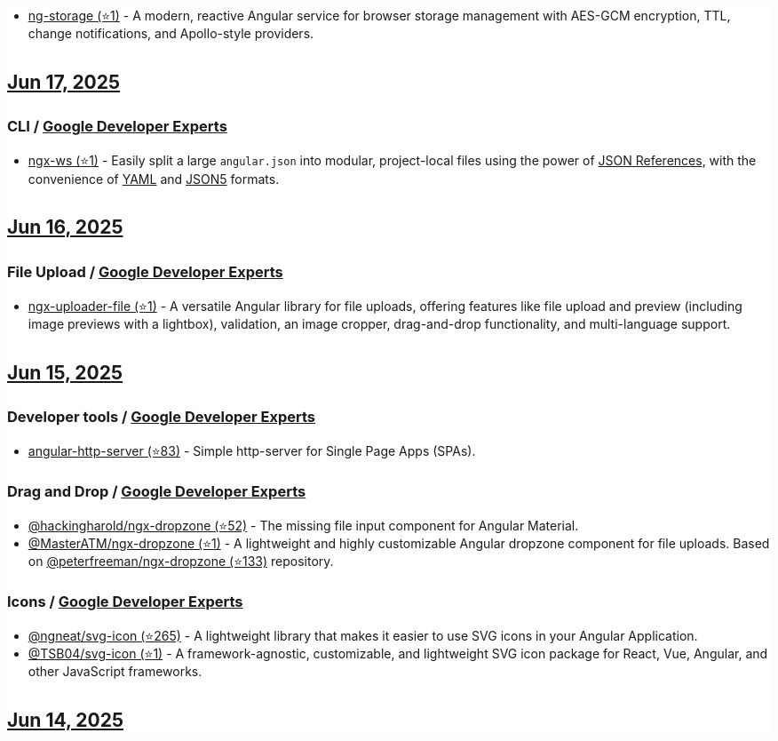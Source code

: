 *   [ng-storage (⭐1)](https://github.com/edisonaugusthy/ng-storage) - A modern, reactive Angular service for browser storage management with AES-GCM encryption, TTL, change notifications, and Apollo-style providers.

## [Jun 17, 2025](/content/2025/06/17/README.md)

### CLI / [Google Developer Experts](https://developers.google.com/experts/all/technology/web-technologies)

*   [ngx-ws (⭐1)](https://github.com/art-ws/ngx-ws) - Easily split a large `angular.json` into modular, project-local files using the power of [JSON References](https://www.npmjs.com/package/@apidevtools/json-schema-ref-parser), with the convenience of [YAML](https://yaml.org/) and [JSON5](https://json5.org/) formats.

## [Jun 16, 2025](/content/2025/06/16/README.md)

### File Upload / [Google Developer Experts](https://developers.google.com/experts/all/technology/web-technologies)

*   [ngx-uploader-file (⭐1)](https://github.com/IsaiasCardenasM/ngx-uploader-file) - A versatile Angular library for file uploads, offering features like file upload and preview (including image previews with a lightbox), validation, an image cropper, drag-and-drop functionality, and multi-language support.

## [Jun 15, 2025](/content/2025/06/15/README.md)

### Developer tools / [Google Developer Experts](https://developers.google.com/experts/all/technology/web-technologies)

*   [angular-http-server (⭐83)](https://github.com/simonh1000/angular-http-server) - Simple http-server for Single Page Apps (SPAs).

### Drag and Drop / [Google Developer Experts](https://developers.google.com/experts/all/technology/web-technologies)

*   [@hackingharold/ngx-dropzone (⭐52)](https://github.com/hackingharold/ngx-dropzone) - The missing file input component for Angular Material.
*   [@MasterATM/ngx-dropzone (⭐1)](https://github.com/MasterATM/ngx-dropzone) - A lightweight and highly customizable Angular dropzone component for file uploads. Based on [@peterfreeman/ngx-dropzone (⭐133)](https://github.com/peterfreeman/ngx-dropzone) repository.

### Icons / [Google Developer Experts](https://developers.google.com/experts/all/technology/web-technologies)

*   [@ngneat/svg-icon (⭐265)](https://github.com/ngneat/svg-icon) - A lightweight library that makes it easier to use SVG icons in your Angular Application.
*   [@TSB04/svg-icon (⭐1)](https://github.com/TSB04/svg-icon) - A framework-agnostic, customizable, and lightweight SVG icon package for React, Vue, Angular, and other JavaScript frameworks.

## [Jun 14, 2025](/content/2025/06/14/README.md)
